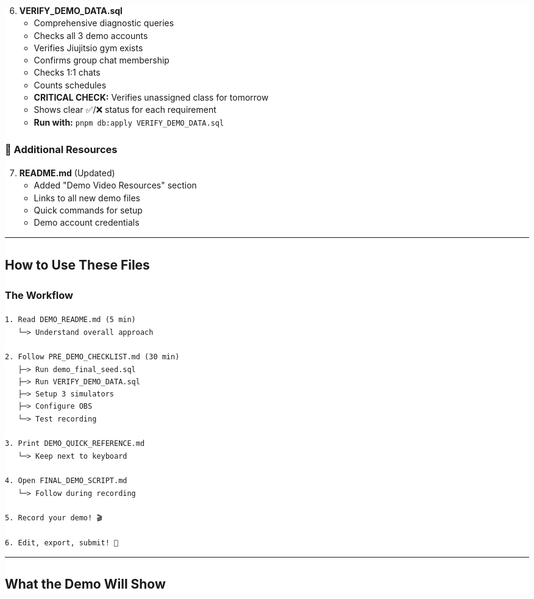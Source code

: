 6. **VERIFY_DEMO_DATA.sql**
   - Comprehensive diagnostic queries
   - Checks all 3 demo accounts
   - Verifies Jiujitsio gym exists
   - Confirms group chat membership
   - Checks 1:1 chats
   - Counts schedules
   - **CRITICAL CHECK:** Verifies unassigned class for tomorrow
   - Shows clear ✅/❌ status for each requirement
   - **Run with:** `pnpm db:apply VERIFY_DEMO_DATA.sql`

### 📝 Additional Resources

7. **README.md** (Updated)
   - Added "Demo Video Resources" section
   - Links to all new demo files
   - Quick commands for setup
   - Demo account credentials

---

## How to Use These Files

### The Workflow

```
1. Read DEMO_README.md (5 min)
   └─> Understand overall approach

2. Follow PRE_DEMO_CHECKLIST.md (30 min)
   ├─> Run demo_final_seed.sql
   ├─> Run VERIFY_DEMO_DATA.sql
   ├─> Setup 3 simulators
   ├─> Configure OBS
   └─> Test recording

3. Print DEMO_QUICK_REFERENCE.md
   └─> Keep next to keyboard

4. Open FINAL_DEMO_SCRIPT.md
   └─> Follow during recording

5. Record your demo! 🎬

6. Edit, export, submit! 🚀
```

---

## What the Demo Will Show

